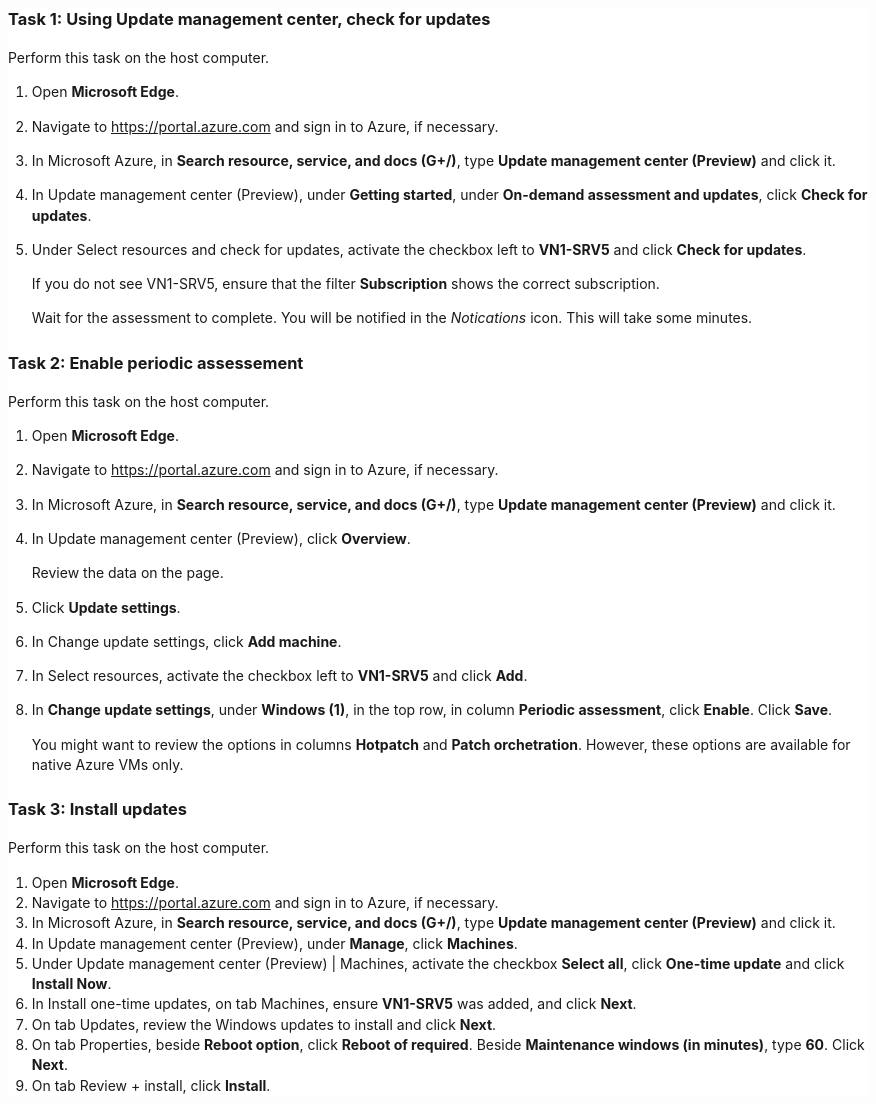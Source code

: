 ### Task 1: Using Update management center, check for updates

Perform this task on the host computer.

1. Open **Microsoft Edge**.
1. Navigate to <https://portal.azure.com> and sign in to Azure, if necessary.
1. In Microsoft Azure, in **Search resource, service, and docs (G+/)**, type **Update management center (Preview)** and click it.
1. In Update management center (Preview), under **Getting started**, under **On-demand assessment and updates**, click **Check for updates**.
1. Under Select resources and check for updates, activate the checkbox left to **VN1-SRV5** and click **Check for updates**.

    If you do not see VN1-SRV5, ensure that the filter **Subscription** shows the correct subscription.

    Wait for the assessment to complete. You will be notified in the *Notications* icon. This will take some minutes.

### Task 2: Enable periodic assessement

Perform this task on the host computer.

1. Open **Microsoft Edge**.
1. Navigate to <https://portal.azure.com> and sign in to Azure, if necessary.
1. In Microsoft Azure, in **Search resource, service, and docs (G+/)**, type **Update management center (Preview)** and click it.
1. In Update management center (Preview), click **Overview**.

    Review the data on the page.

1. Click **Update settings**.
1. In Change update settings, click **Add machine**.
1. In Select resources, activate the checkbox left to **VN1-SRV5** and click **Add**.
1. In **Change update settings**, under **Windows (1)**, in the top row, in column **Periodic assessment**, click **Enable**. Click **Save**.

    You might want to review the options in columns **Hotpatch** and **Patch orchetration**. However, these options are available for native Azure VMs only.

### Task 3: Install updates

Perform this task on the host computer.

1. Open **Microsoft Edge**.
1. Navigate to <https://portal.azure.com> and sign in to Azure, if necessary.
1. In Microsoft Azure, in **Search resource, service, and docs (G+/)**, type **Update management center (Preview)** and click it.
1. In Update management center (Preview), under **Manage**, click **Machines**.
1. Under Update management center (Preview) | Machines, activate the checkbox **Select all**, click **One-time update** and click **Install Now**.
1. In Install one-time updates, on tab Machines, ensure **VN1-SRV5** was added, and click **Next**.
1. On tab Updates, review the Windows updates to install and click **Next**.
1. On tab Properties, beside **Reboot option**, click **Reboot of required**. Beside **Maintenance windows (in minutes)**, type **60**. Click **Next**.
1. On tab Review + install, click **Install**.
